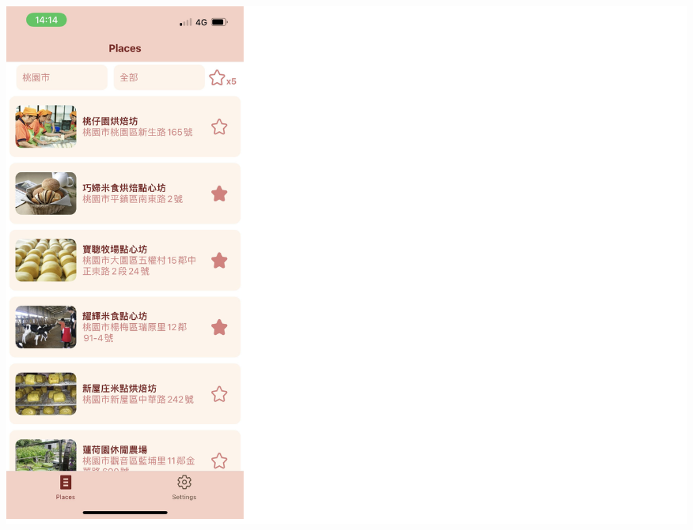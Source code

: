 <img src="https://github.com/jwhollyli/ReactNative/blob/768af184ce1dea889682cd7d5cfb4c551467edf1/Homework8_MyList/demoImages/image2_1.jpg" alt="image2-1" width="300" />